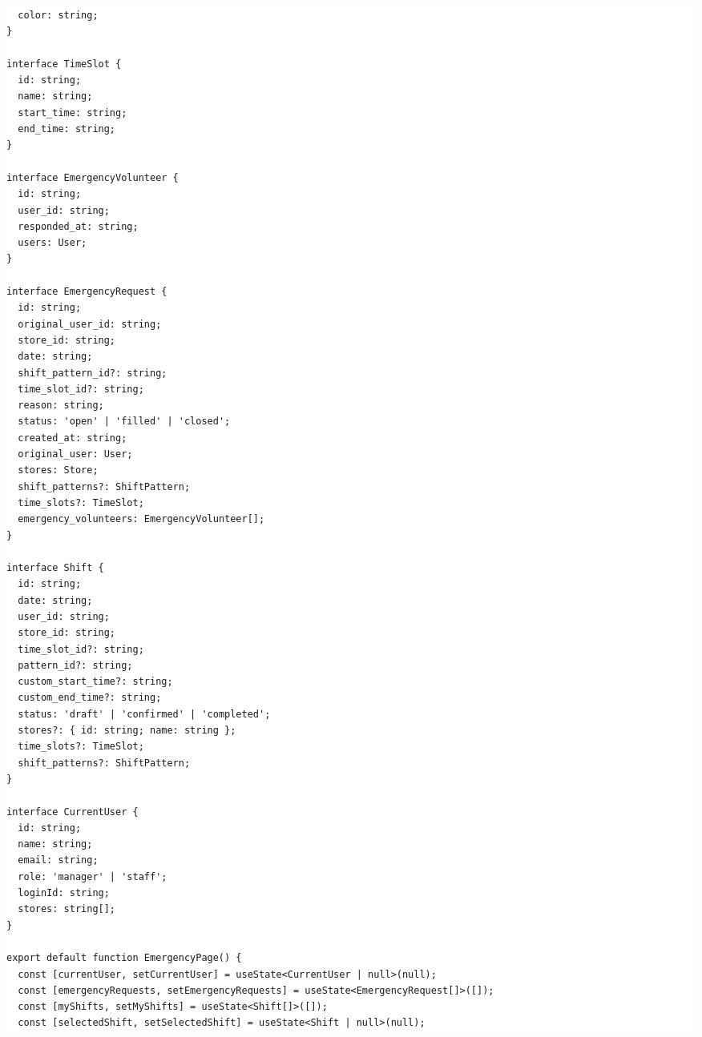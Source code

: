 ```typescriptreact
  color: string;
}

interface TimeSlot {
  id: string;
  name: string;
  start_time: string;
  end_time: string;
}

interface EmergencyVolunteer {
  id: string;
  user_id: string;
  responded_at: string;
  users: User;
}

interface EmergencyRequest {
  id: string;
  original_user_id: string;
  store_id: string;
  date: string;
  shift_pattern_id?: string;
  time_slot_id?: string;
  reason: string;
  status: 'open' | 'filled' | 'closed';
  created_at: string;
  original_user: User;
  stores: Store;
  shift_patterns?: ShiftPattern;
  time_slots?: TimeSlot;
  emergency_volunteers: EmergencyVolunteer[];
}

interface Shift {
  id: string;
  date: string;
  user_id: string;
  store_id: string;
  time_slot_id?: string;
  pattern_id?: string;
  custom_start_time?: string;
  custom_end_time?: string;
  status: 'draft' | 'confirmed' | 'completed';
  stores?: { id: string; name: string };
  time_slots?: TimeSlot;
  shift_patterns?: ShiftPattern;
}

interface CurrentUser {
  id: string;
  name: string;
  email: string;
  role: 'manager' | 'staff';
  loginId: string;
  stores: string[];
}

export default function EmergencyPage() {
  const [currentUser, setCurrentUser] = useState<CurrentUser | null>(null);
  const [emergencyRequests, setEmergencyRequests] = useState<EmergencyRequest[]>([]);
  const [myShifts, setMyShifts] = useState<Shift[]>([]);
  const [selectedShift, setSelectedShift] = useState<Shift | null>(null);
```